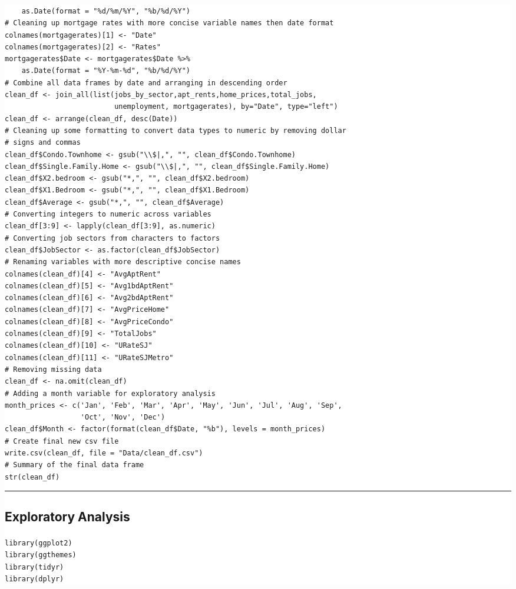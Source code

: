 ```{r message=FALSE}
    as.Date(format = "%d/%m/%Y", "%b/%d/%Y")
# Cleaning up mortgage rates with more concise variable names then date format
colnames(mortgagerates)[1] <- "Date"
colnames(mortgagerates)[2] <- "Rates"
mortgagerates$Date <- mortgagerates$Date %>% 
    as.Date(format = "%Y-%m-%d", "%b/%d/%Y")
# Combine all data frames by date and arranging in descending order
clean_df <- join_all(list(jobs_by_sector,apt_rents,home_prices,total_jobs,
                          unemployment, mortgagerates), by="Date", type="left")
clean_df <- arrange(clean_df, desc(Date))
# Cleaning up some formatting to convert data types to numeric by removing dollar 
# signs and commas
clean_df$Condo.Townhome <- gsub("\\$|,", "", clean_df$Condo.Townhome)
clean_df$Single.Family.Home <- gsub("\\$|,", "", clean_df$Single.Family.Home)
clean_df$X2.bedroom <- gsub("*,", "", clean_df$X2.bedroom)
clean_df$X1.Bedroom <- gsub("*,", "", clean_df$X1.Bedroom)
clean_df$Average <- gsub("*,", "", clean_df$Average)
# Converting integers to numeric across variables
clean_df[3:9] <- lapply(clean_df[3:9], as.numeric)
# Converting job sectors from characters to factors
clean_df$JobSector <- as.factor(clean_df$JobSector)
# Renaming variables with more descriptive concise names
colnames(clean_df)[4] <- "AvgAptRent"
colnames(clean_df)[5] <- "Avg1bdAptRent"
colnames(clean_df)[6] <- "Avg2bdAptRent"
colnames(clean_df)[7] <- "AvgPriceHome"
colnames(clean_df)[8] <- "AvgPriceCondo"
colnames(clean_df)[9] <- "TotalJobs"
colnames(clean_df)[10] <- "URateSJ"
colnames(clean_df)[11] <- "URateSJMetro"
# Removing missing data
clean_df <- na.omit(clean_df)
# Adding a month variable for exploratory analysis
month_prices <- c('Jan', 'Feb', 'Mar', 'Apr', 'May', 'Jun', 'Jul', 'Aug', 'Sep', 
                  'Oct', 'Nov', 'Dec')
clean_df$Month <- factor(format(clean_df$Date, "%b"), levels = month_prices)
# Create final new csv file
write.csv(clean_df, file = "Data/clean_df.csv")
# Summary of the final data frame
str(clean_df)
```
****
## Exploratory Analysis

```{r, echo=FALSE}
library(ggplot2)
library(ggthemes)
library(tidyr)
library(dplyr)
```
